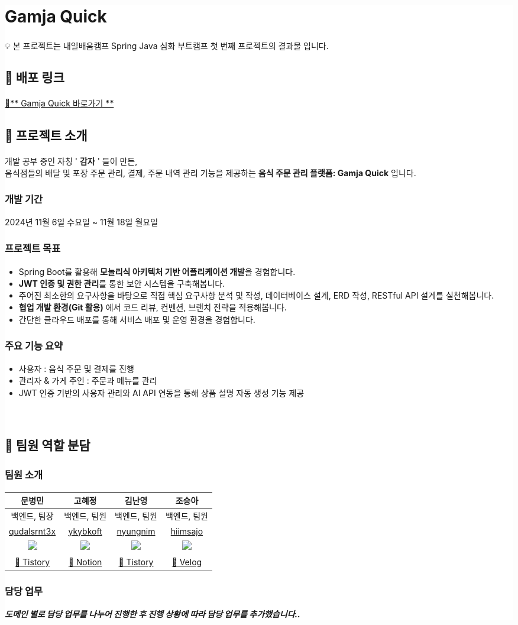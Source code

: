 # Gamja Quick

💡 본 프로젝트는 내일배움캠프 Spring Java 심화 부트캠프 첫 번째 프로젝트의 결과물 입니다.

## 🔗 배포 링크

[🔗** Gamja Quick 바로가기 **](http://3.34.143.207/swagger-ui/index.html)

## 📌 프로젝트 소개

개발 공부 중인 자칭 ' **감자** ' 들이 만든,<br>
음식점들의 배달 및 포장 주문 관리, 결제, 주문 내역 관리 기능을 제공하는 **음식 주문 관리 플랫폼: Gamja Quick** 입니다.

### 개발 기간

2024년 11월 6일 수요일 ~ 11월 18일 월요일

### 프로젝트 목표

- Spring Boot를 활용해 **모놀리식 아키텍처 기반 어플리케이션 개발**을 경험합니다.
- **JWT 인증 및 권한 관리**를 통한 보안 시스템을 구축해봅니다.
- 주어진 최소한의 요구사항을 바탕으로 직접 핵심 요구사항 분석 및 작성, 데이터베이스 설계, ERD 작성, RESTful API 설계를 실천해봅니다.
- **협업 개발 환경(Git 활용)** 에서 코드 리뷰, 컨벤션, 브랜치 전략을 적용해봅니다.
- 간단한 클라우드 배포를 통해 서비스 배포 및 운영 환경을 경험합니다.

### 주요 기능 요약

- 사용자 : 음식 주문 및 결제를 진행
- 관리자 & 가게 주인 : 주문과 메뉴를 관리
- JWT 인증 기반의 사용자 관리와 AI API 연동을 통해 상품 설명 자동 생성 기능 제공

<br>

## 📌 팀원 역할 분담

### 팀원 소개

|문병민|고혜정|김난영|조승아|
|:---:|:---:|:---:|:---:|
|백엔드, 팀장|백엔드, 팀원|백엔드, 팀원|백엔드, 팀원|
|[qudalsrnt3x](https://github.com/qudalsrnt3x)|[ykybkoft](https://github.com/ykybkoft)|[nyungnim](https://github.com/nyungnim)|[hiimsajo](https://github.com/hiimsajo)|
|![](https://avatars.githubusercontent.com/u/59391947?v=4)|![](https://avatars.githubusercontent.com/u/126169447?v=4)|![](https://avatars.githubusercontent.com/u/177603639?v=4)|![](https://avatars.githubusercontent.com/u/125221013?v=4)|
|[🔗 Tistory](https://byungmin.tistory.com/)|[🔗 Notion](https://flat-decimal-106.notion.site/COURSE-8-Spring-135ad8c00e57803abf9fce8a9d03ea08)|[🔗 Tistory](https://nyungtil.tistory.com/)|[🔗 Velog](https://velog.io/@hiimsa/posts)|

### 담당 업무

**_도메인 별로 담당 업무를 나누어 진행한 후 진행 상황에 따라 담당 업무를 추가했습니다.._**
